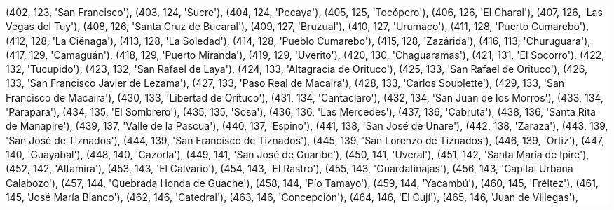 (402, 123, 'San Francisco'),
(403, 124, 'Sucre'),
(404, 124, 'Pecaya'),
(405, 125, 'Tocópero'),
(406, 126, 'El Charal'),
(407, 126, 'Las Vegas del Tuy'),
(408, 126, 'Santa Cruz de Bucaral'),
(409, 127, 'Bruzual'),
(410, 127, 'Urumaco'),
(411, 128, 'Puerto Cumarebo'),
(412, 128, 'La Ciénaga'),
(413, 128, 'La Soledad'),
(414, 128, 'Pueblo Cumarebo'),
(415, 128, 'Zazárida'),
(416, 113, 'Churuguara'),
(417, 129, 'Camaguán'),
(418, 129, 'Puerto Miranda'),
(419, 129, 'Uverito'),
(420, 130, 'Chaguaramas'),
(421, 131, 'El Socorro'),
(422, 132, 'Tucupido'),
(423, 132, 'San Rafael de Laya'),
(424, 133, 'Altagracia de Orituco'),
(425, 133, 'San Rafael de Orituco'),
(426, 133, 'San Francisco Javier de Lezama'),
(427, 133, 'Paso Real de Macaira'),
(428, 133, 'Carlos Soublette'),
(429, 133, 'San Francisco de Macaira'),
(430, 133, 'Libertad de Orituco'),
(431, 134, 'Cantaclaro'),
(432, 134, 'San Juan de los Morros'),
(433, 134, 'Parapara'),
(434, 135, 'El Sombrero'),
(435, 135, 'Sosa'),
(436, 136, 'Las Mercedes'),
(437, 136, 'Cabruta'),
(438, 136, 'Santa Rita de Manapire'),
(439, 137, 'Valle de la Pascua'),
(440, 137, 'Espino'),
(441, 138, 'San José de Unare'),
(442, 138, 'Zaraza'),
(443, 139, 'San José de Tiznados'),
(444, 139, 'San Francisco de Tiznados'),
(445, 139, 'San Lorenzo de Tiznados'),
(446, 139, 'Ortiz'),
(447, 140, 'Guayabal'),
(448, 140, 'Cazorla'),
(449, 141, 'San José de Guaribe'),
(450, 141, 'Uveral'),
(451, 142, 'Santa María de Ipire'),
(452, 142, 'Altamira'),
(453, 143, 'El Calvario'),
(454, 143, 'El Rastro'),
(455, 143, 'Guardatinajas'),
(456, 143, 'Capital Urbana Calabozo'),
(457, 144, 'Quebrada Honda de Guache'),
(458, 144, 'Pío Tamayo'),
(459, 144, 'Yacambú'),
(460, 145, 'Fréitez'),
(461, 145, 'José María Blanco'),
(462, 146, 'Catedral'),
(463, 146, 'Concepción'),
(464, 146, 'El Cují'),
(465, 146, 'Juan de Villegas'),